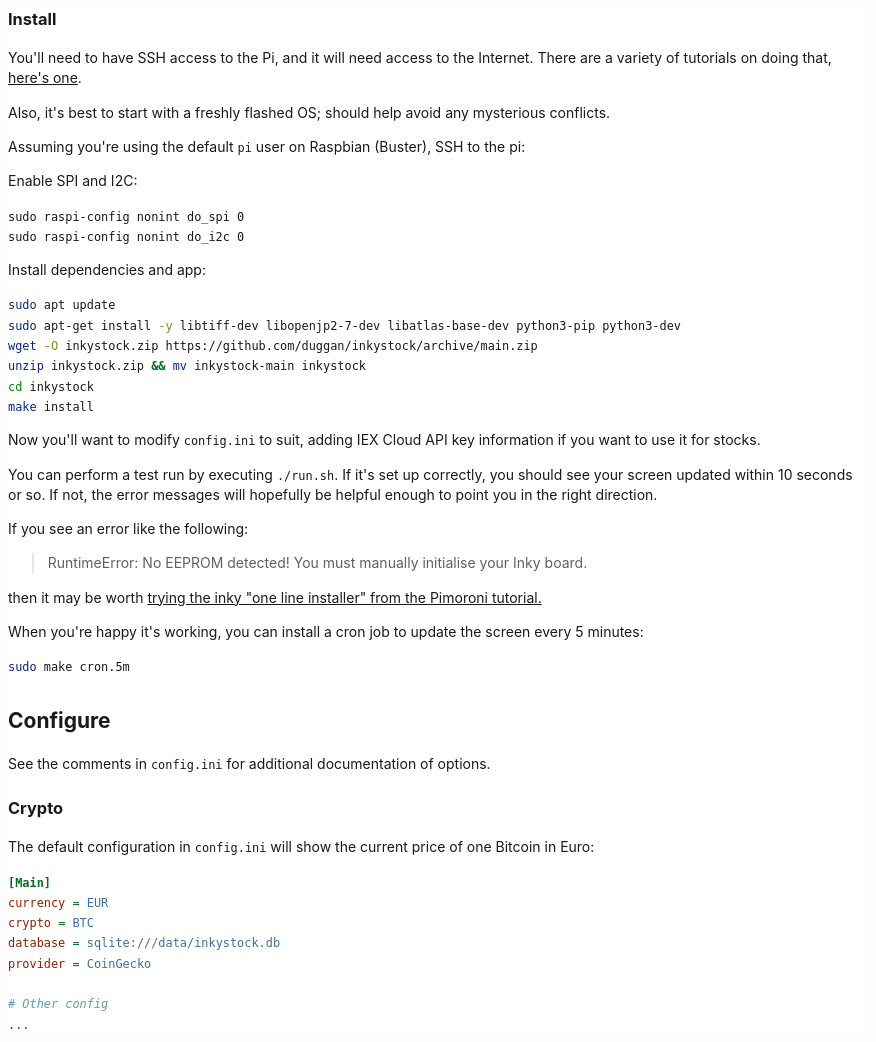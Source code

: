 ### Install

You'll need to have SSH access to the Pi, and it will need access to the Internet. There are a variety of tutorials on doing that, [here's one](https://desertbot.io/blog/headless-pi-zero-w-wifi-setup-windows).

Also, it's best to start with a freshly flashed OS; should help avoid any mysterious conflicts.

Assuming you're using the default `pi` user on Raspbian (Buster), SSH to the pi:

Enable SPI and I2C:
```
sudo raspi-config nonint do_spi 0
sudo raspi-config nonint do_i2c 0
```

Install dependencies and app:
```bash
sudo apt update
sudo apt-get install -y libtiff-dev libopenjp2-7-dev libatlas-base-dev python3-pip python3-dev
wget -O inkystock.zip https://github.com/duggan/inkystock/archive/main.zip
unzip inkystock.zip && mv inkystock-main inkystock
cd inkystock
make install
```

Now you'll want to modify `config.ini` to suit, adding IEX Cloud API key information if you want to use it for stocks.

You can perform a test run by executing `./run.sh`. If it's set up correctly, you should see your screen updated within 10 seconds or so. If not, the error messages will hopefully be helpful enough to point you in the right direction.

If you see an error like the following:

> RuntimeError: No EEPROM detected! You must manually initialise your Inky board.

then it may be worth [trying the inky "one line installer" from the Pimoroni tutorial.](https://learn.pimoroni.com/tutorial/sandyj/getting-started-with-inky-phat)

When you're happy it's working, you can install a cron job to update the screen every 5 minutes:
```bash
sudo make cron.5m
```

## Configure

See the comments in `config.ini` for additional documentation of options.

### Crypto

The default configuration in `config.ini` will show the current price of one Bitcoin in Euro:

```ini
[Main]
currency = EUR
crypto = BTC
database = sqlite:///data/inkystock.db
provider = CoinGecko

# Other config
...
```
